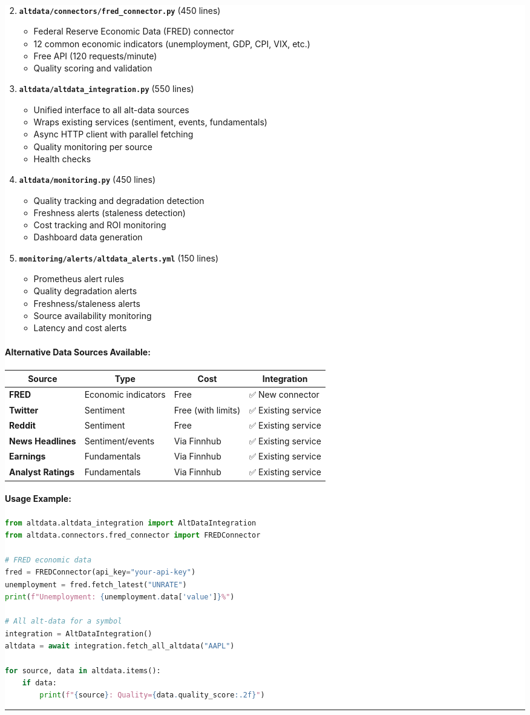 2. **`altdata/connectors/fred_connector.py`** (450 lines)
   - Federal Reserve Economic Data (FRED) connector
   - 12 common economic indicators (unemployment, GDP, CPI, VIX, etc.)
   - Free API (120 requests/minute)
   - Quality scoring and validation

3. **`altdata/altdata_integration.py`** (550 lines)
   - Unified interface to all alt-data sources
   - Wraps existing services (sentiment, events, fundamentals)
   - Async HTTP client with parallel fetching
   - Quality monitoring per source
   - Health checks

4. **`altdata/monitoring.py`** (450 lines)
   - Quality tracking and degradation detection
   - Freshness alerts (staleness detection)
   - Cost tracking and ROI monitoring
   - Dashboard data generation

5. **`monitoring/alerts/altdata_alerts.yml`** (150 lines)
   - Prometheus alert rules
   - Quality degradation alerts
   - Freshness/staleness alerts
   - Source availability monitoring
   - Latency and cost alerts

#### Alternative Data Sources Available:

| Source | Type | Cost | Integration |
|--------|------|------|-------------|
| **FRED** | Economic indicators | Free | ✅ New connector |
| **Twitter** | Sentiment | Free (with limits) | ✅ Existing service |
| **Reddit** | Sentiment | Free | ✅ Existing service |
| **News Headlines** | Sentiment/events | Via Finnhub | ✅ Existing service |
| **Earnings** | Fundamentals | Via Finnhub | ✅ Existing service |
| **Analyst Ratings** | Fundamentals | Via Finnhub | ✅ Existing service |

#### Usage Example:

```python
from altdata.altdata_integration import AltDataIntegration
from altdata.connectors.fred_connector import FREDConnector

# FRED economic data
fred = FREDConnector(api_key="your-api-key")
unemployment = fred.fetch_latest("UNRATE")
print(f"Unemployment: {unemployment.data['value']}%")

# All alt-data for a symbol
integration = AltDataIntegration()
altdata = await integration.fetch_all_altdata("AAPL")

for source, data in altdata.items():
    if data:
        print(f"{source}: Quality={data.quality_score:.2f}")
```

---